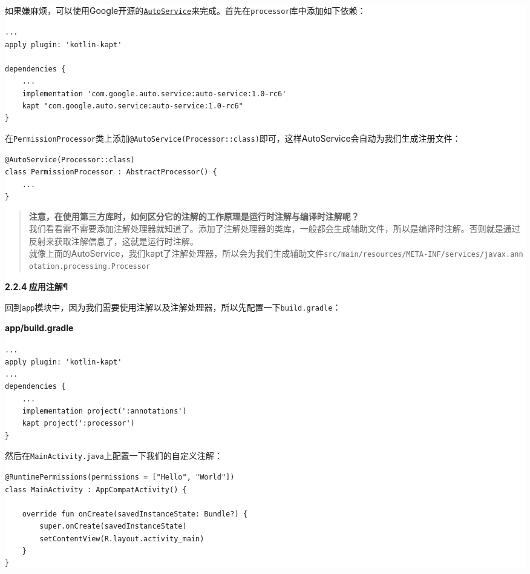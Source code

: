 如果嫌麻烦，可以使用Google开源的[`AutoService`](https://github.com/google/auto/tree/master/service)来完成。首先在`processor`库中添加如下依赖：

```
...
apply plugin: 'kotlin-kapt'

dependencies {
    ...
    implementation 'com.google.auto.service:auto-service:1.0-rc6'
    kapt "com.google.auto.service:auto-service:1.0-rc6"
}
```

在`PermissionProcessor`类上添加`@AutoService(Processor::class)`即可，这样AutoService会自动为我们生成注册文件：

```
@AutoService(Processor::class)
class PermissionProcessor : AbstractProcessor() {
    ...
}
```

> **注意，在使用第三方库时，如何区分它的注解的工作原理是运行时注解与编译时注解呢？**\
> 我们看看需不需要添加注解处理器就知道了。添加了注解处理器的类库，一般都会生成辅助文件，所以是编译时注解。否则就是通过反射来获取注解信息了，这就是运行时注解。\
> 就像上面的AutoService，我们kapt了注解处理器，所以会为我们生成辅助文件`src/main/resources/META-INF/services/javax.annotation.processing.Processor`

**2.2.4 应用注解¶**

回到`app`模块中，因为我们需要使用注解以及注解处理器，所以先配置一下`build.gradle`：

**app/build.gradle**

```
...
apply plugin: 'kotlin-kapt'
...
dependencies {
    ...
    implementation project(':annotations')
    kapt project(':processor')
}
```

然后在`MainActivity.java`上配置一下我们的自定义注解：

```
@RuntimePermissions(permissions = ["Hello", "World"])
class MainActivity : AppCompatActivity() {

    override fun onCreate(savedInstanceState: Bundle?) {
        super.onCreate(savedInstanceState)
        setContentView(R.layout.activity_main)
    }
}
```
